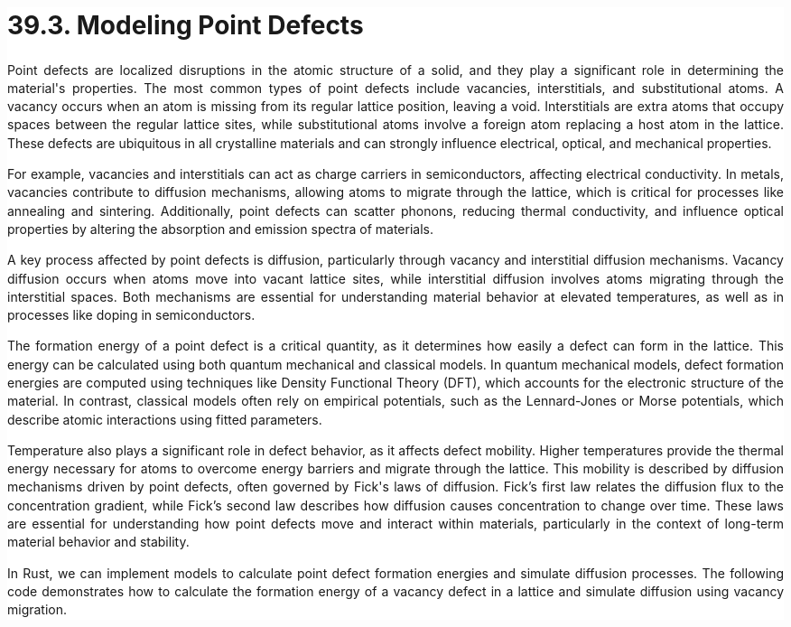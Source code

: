 # 39.3. Modeling Point Defects
<p style="text-align: justify;">
Point defects are localized disruptions in the atomic structure of a solid, and they play a significant role in determining the material's properties. The most common types of point defects include vacancies, interstitials, and substitutional atoms. A vacancy occurs when an atom is missing from its regular lattice position, leaving a void. Interstitials are extra atoms that occupy spaces between the regular lattice sites, while substitutional atoms involve a foreign atom replacing a host atom in the lattice. These defects are ubiquitous in all crystalline materials and can strongly influence electrical, optical, and mechanical properties.
</p>

<p style="text-align: justify;">
For example, vacancies and interstitials can act as charge carriers in semiconductors, affecting electrical conductivity. In metals, vacancies contribute to diffusion mechanisms, allowing atoms to migrate through the lattice, which is critical for processes like annealing and sintering. Additionally, point defects can scatter phonons, reducing thermal conductivity, and influence optical properties by altering the absorption and emission spectra of materials.
</p>

<p style="text-align: justify;">
A key process affected by point defects is diffusion, particularly through vacancy and interstitial diffusion mechanisms. Vacancy diffusion occurs when atoms move into vacant lattice sites, while interstitial diffusion involves atoms migrating through the interstitial spaces. Both mechanisms are essential for understanding material behavior at elevated temperatures, as well as in processes like doping in semiconductors.
</p>

<p style="text-align: justify;">
The formation energy of a point defect is a critical quantity, as it determines how easily a defect can form in the lattice. This energy can be calculated using both quantum mechanical and classical models. In quantum mechanical models, defect formation energies are computed using techniques like Density Functional Theory (DFT), which accounts for the electronic structure of the material. In contrast, classical models often rely on empirical potentials, such as the Lennard-Jones or Morse potentials, which describe atomic interactions using fitted parameters.
</p>

<p style="text-align: justify;">
Temperature also plays a significant role in defect behavior, as it affects defect mobility. Higher temperatures provide the thermal energy necessary for atoms to overcome energy barriers and migrate through the lattice. This mobility is described by diffusion mechanisms driven by point defects, often governed by Fick's laws of diffusion. Fick’s first law relates the diffusion flux to the concentration gradient, while Fick’s second law describes how diffusion causes concentration to change over time. These laws are essential for understanding how point defects move and interact within materials, particularly in the context of long-term material behavior and stability.
</p>

<p style="text-align: justify;">
In Rust, we can implement models to calculate point defect formation energies and simulate diffusion processes. The following code demonstrates how to calculate the formation energy of a vacancy defect in a lattice and simulate diffusion using vacancy migration.
</p>
